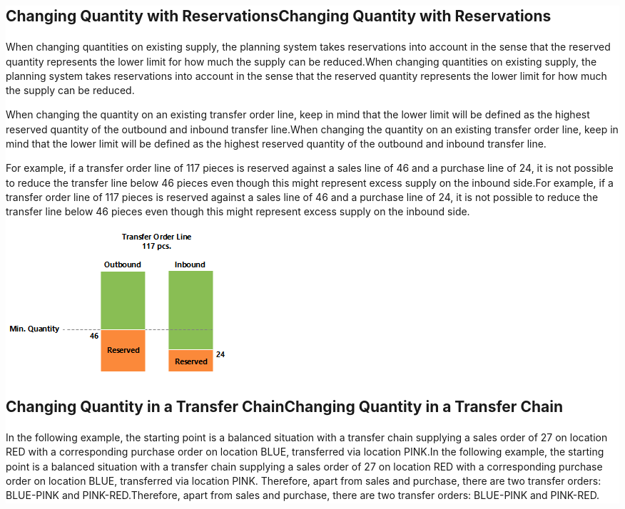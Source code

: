 ## <a name="changing-quantity-with-reservations"></a><span data-ttu-id="ad31b-147">Changing Quantity with Reservations</span><span class="sxs-lookup"><span data-stu-id="ad31b-147">Changing Quantity with Reservations</span></span>  
<span data-ttu-id="ad31b-148">When changing quantities on existing supply, the planning system takes reservations into account in the sense that the reserved quantity represents the lower limit for how much the supply can be reduced.</span><span class="sxs-lookup"><span data-stu-id="ad31b-148">When changing quantities on existing supply, the planning system takes reservations into account in the sense that the reserved quantity represents the lower limit for how much the supply can be reduced.</span></span>  
  
<span data-ttu-id="ad31b-149">When changing the quantity on an existing transfer order line, keep in mind that the lower limit will be defined as the highest reserved quantity of the outbound and inbound transfer line.</span><span class="sxs-lookup"><span data-stu-id="ad31b-149">When changing the quantity on an existing transfer order line, keep in mind that the lower limit will be defined as the highest reserved quantity of the outbound and inbound transfer line.</span></span>  
  
<span data-ttu-id="ad31b-150">For example, if a transfer order line of 117 pieces is reserved against a sales line of 46 and a purchase line of 24, it is not possible to reduce the transfer line below 46 pieces even though this might represent excess supply on the inbound side.</span><span class="sxs-lookup"><span data-stu-id="ad31b-150">For example, if a transfer order line of 117 pieces is reserved against a sales line of 46 and a purchase line of 24, it is not possible to reduce the transfer line below 46 pieces even though this might represent excess supply on the inbound side.</span></span>  
  
![](media/nav_app_supply_planning_7_transfers8.png "NAV_APP_supply_planning_7_transfers8")  
  
## <a name="changing-quantity-in-a-transfer-chain"></a><span data-ttu-id="ad31b-151">Changing Quantity in a Transfer Chain</span><span class="sxs-lookup"><span data-stu-id="ad31b-151">Changing Quantity in a Transfer Chain</span></span>  
<span data-ttu-id="ad31b-152">In the following example, the starting point is a balanced situation with a transfer chain supplying a sales order of 27 on location RED with a corresponding purchase order on location BLUE, transferred via location PINK.</span><span class="sxs-lookup"><span data-stu-id="ad31b-152">In the following example, the starting point is a balanced situation with a transfer chain supplying a sales order of 27 on location RED with a corresponding purchase order on location BLUE, transferred via location PINK.</span></span> <span data-ttu-id="ad31b-153">Therefore, apart from sales and purchase, there are two transfer orders: BLUE-PINK and PINK-RED.</span><span class="sxs-lookup"><span data-stu-id="ad31b-153">Therefore, apart from sales and purchase, there are two transfer orders: BLUE-PINK and PINK-RED.</span></span>  
  